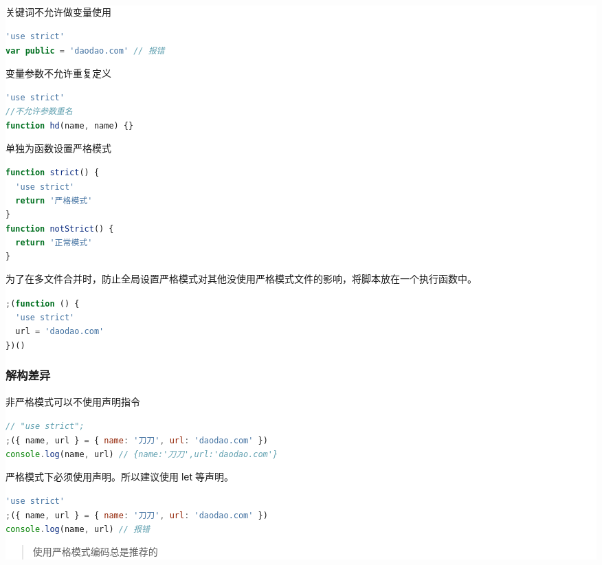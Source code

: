 关键词不允许做变量使用

```js
'use strict'
var public = 'daodao.com' // 报错
```

变量参数不允许重复定义

```js
'use strict'
//不允许参数重名
function hd(name, name) {}
```

单独为函数设置严格模式

```js
function strict() {
  'use strict'
  return '严格模式'
}
function notStrict() {
  return '正常模式'
}
```

为了在多文件合并时，防止全局设置严格模式对其他没使用严格模式文件的影响，将脚本放在一个执行函数中。

```js
;(function () {
  'use strict'
  url = 'daodao.com'
})()
```

### 解构差异

非严格模式可以不使用声明指令

```js
// "use strict";
;({ name, url } = { name: '刀刀', url: 'daodao.com' })
console.log(name, url) // {name:'刀刀',url:'daodao.com'}
```

严格模式下必须使用声明。所以建议使用 let 等声明。

```js
'use strict'
;({ name, url } = { name: '刀刀', url: 'daodao.com' })
console.log(name, url) // 报错
```

> 使用严格模式编码总是推荐的
